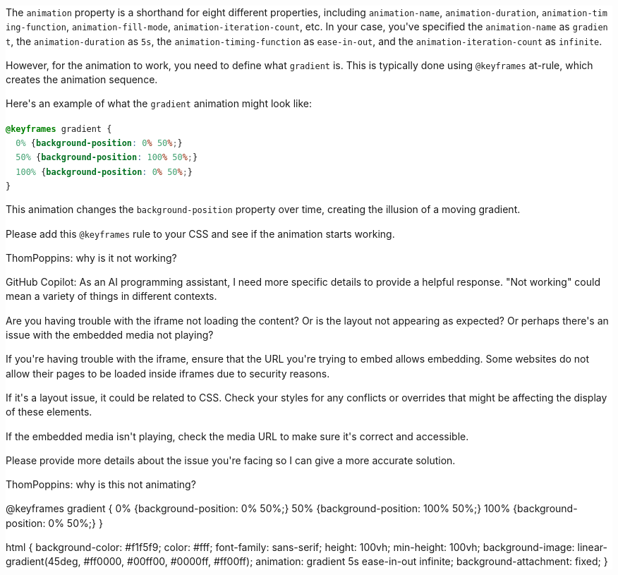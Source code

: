 The `animation` property is a shorthand for eight different properties, including `animation-name`, `animation-duration`, `animation-timing-function`, `animation-fill-mode`, `animation-iteration-count`, etc. In your case, you've specified the `animation-name` as `gradient`, the `animation-duration` as `5s`, the `animation-timing-function` as `ease-in-out`, and the `animation-iteration-count` as `infinite`.

However, for the animation to work, you need to define what `gradient` is. This is typically done using `@keyframes` at-rule, which creates the animation sequence. 

Here's an example of what the `gradient` animation might look like:

```css
@keyframes gradient {
  0% {background-position: 0% 50%;}
  50% {background-position: 100% 50%;}
  100% {background-position: 0% 50%;}
}
```

This animation changes the `background-position` property over time, creating the illusion of a moving gradient. 

Please add this `@keyframes` rule to your CSS and see if the animation starts working.

ThomPoppins: why is it not working?

GitHub Copilot: As an AI programming assistant, I need more specific details to provide a helpful response. "Not working" could mean a variety of things in different contexts. 

Are you having trouble with the iframe not loading the content? Or is the layout not appearing as expected? Or perhaps there's an issue with the embedded media not playing?

If you're having trouble with the iframe, ensure that the URL you're trying to embed allows embedding. Some websites do not allow their pages to be loaded inside iframes due to security reasons.

If it's a layout issue, it could be related to CSS. Check your styles for any conflicts or overrides that might be affecting the display of these elements.

If the embedded media isn't playing, check the media URL to make sure it's correct and accessible.

Please provide more details about the issue you're facing so I can give a more accurate solution.

ThomPoppins: why is this not animating?


@keyframes gradient {
  0% {background-position: 0% 50%;}
  50% {background-position: 100% 50%;}
  100% {background-position: 0% 50%;}
}

html {
    background-color: #f1f5f9;
    color: #fff;
    font-family: sans-serif;
    height: 100vh;
    min-height: 100vh;
    background-image: linear-gradient(45deg, #ff0000, #00ff00, #0000ff, #ff00ff);
    animation: gradient 5s ease-in-out infinite;
    background-attachment: fixed;
  }
